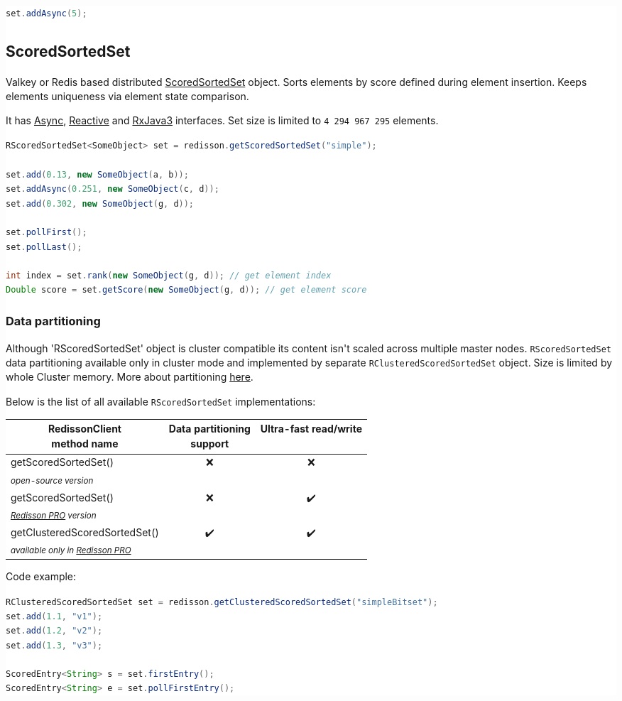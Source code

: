 ```java
set.addAsync(5);
```
## ScoredSortedSet
Valkey or Redis based distributed [ScoredSortedSet](https://static.javadoc.io/org.redisson/redisson/latest/org/redisson/api/RScoredSortedSet.html) object. Sorts elements by score defined during element insertion. Keeps elements uniqueness via element state comparison. 

It has [Async](https://static.javadoc.io/org.redisson/redisson/latest/org/redisson/api/RScoredSortedSetAsync.html), [Reactive](https://static.javadoc.io/org.redisson/redisson/latest/org/redisson/api/RScoredSortedSetReactive.html) and [RxJava3](https://static.javadoc.io/org.redisson/redisson/latest/org/redisson/api/RScoredSortedSetRx.html) interfaces. Set size is limited to `4 294 967 295` elements.
```java
RScoredSortedSet<SomeObject> set = redisson.getScoredSortedSet("simple");

set.add(0.13, new SomeObject(a, b));
set.addAsync(0.251, new SomeObject(c, d));
set.add(0.302, new SomeObject(g, d));

set.pollFirst();
set.pollLast();

int index = set.rank(new SomeObject(g, d)); // get element index
Double score = set.getScore(new SomeObject(g, d)); // get element score
```

### Data partitioning

Although 'RScoredSortedSet' object is cluster compatible its content isn't scaled across multiple master nodes. `RScoredSortedSet` data partitioning available only in cluster mode and implemented by separate `RClusteredScoredSortedSet` object. Size is limited by whole Cluster memory. More about partitioning [here](data-partitioning.md).

Below is the list of all available `RScoredSortedSet` implementations:  

|RedissonClient <br/> method name | Data partitioning <br/> support | Ultra-fast read/write |
| ------------- | :----------:| :----------:|
|getScoredSortedSet()<br/><sub><i>open-source version</i></sub> | ❌ | ❌ |
|getScoredSortedSet()<br/><sub><i>[Redisson PRO](https://redisson.pro/feature-comparison.html) version</i></sub> | ❌ | ✔️ |
|getClusteredScoredSortedSet()<br/><sub><i>available only in [Redisson PRO](https://redisson.pro/feature-comparison.html)</i></sub> | ✔️ | ✔️ |

Code example:
```java
RClusteredScoredSortedSet set = redisson.getClusteredScoredSortedSet("simpleBitset");
set.add(1.1, "v1");
set.add(1.2, "v2");
set.add(1.3, "v3");

ScoredEntry<String> s = set.firstEntry();
ScoredEntry<String> e = set.pollFirstEntry();
```
